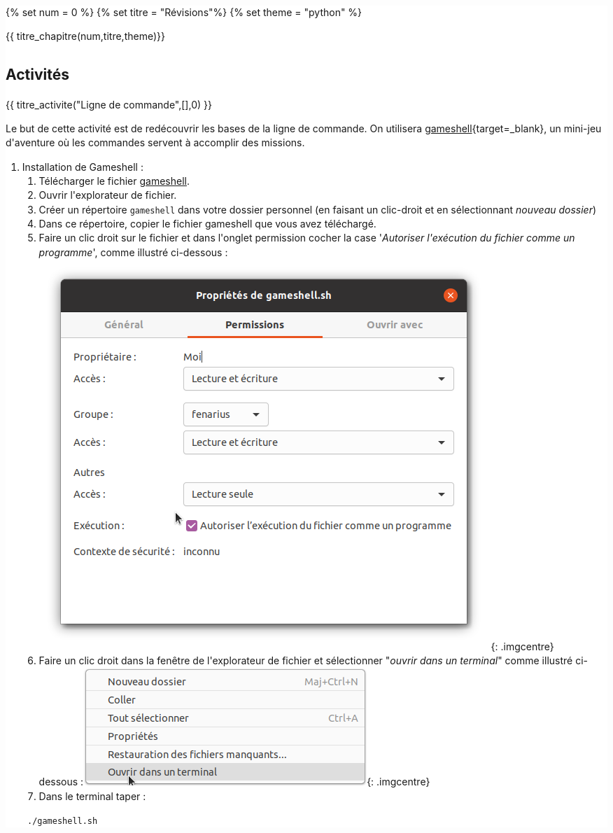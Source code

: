 
{% set num = 0 %}
{% set titre = "Révisions"%}
{% set theme = "python" %}

{{ titre_chapitre(num,titre,theme)}}
 
## Activités 

{{ titre_activite("Ligne de commande",[],0) }}

Le but de cette activité est de redécouvrir les bases de la ligne de commande. On utilisera [gameshell](https://github.com/phyver/GameShell){target=_blank}, un mini-jeu d'aventure où les commandes servent à accomplir des missions.

1. Installation de Gameshell :
    1. Télécharger le fichier [gameshell](./files/C0/gameshell.sh).
    2. Ouvrir l'explorateur de fichier.
    3. Créer un répertoire `gameshell` dans votre dossier personnel (en faisant un clic-droit et en sélectionnant *nouveau dossier*)
    4. Dans ce répertoire, copier le fichier gameshell que vous avez téléchargé.
    4. Faire un clic droit sur le fichier et dans l'onglet permission cocher la case '*Autoriser l'exécution du fichier comme un programme*', comme illustré ci-dessous : ![gameshell1](./images/C0/gameshell1.png){: .imgcentre}
    5. Faire un clic droit dans la fenêtre de l'explorateur de fichier et sélectionner "*ouvrir dans un terminal*" comme illustré ci-dessous :![gameshell2](./images/C0/gameshell2.png){: .imgcentre}
    6. Dans le terminal taper :
    ```bash
     ./gameshell.sh 
    ```
